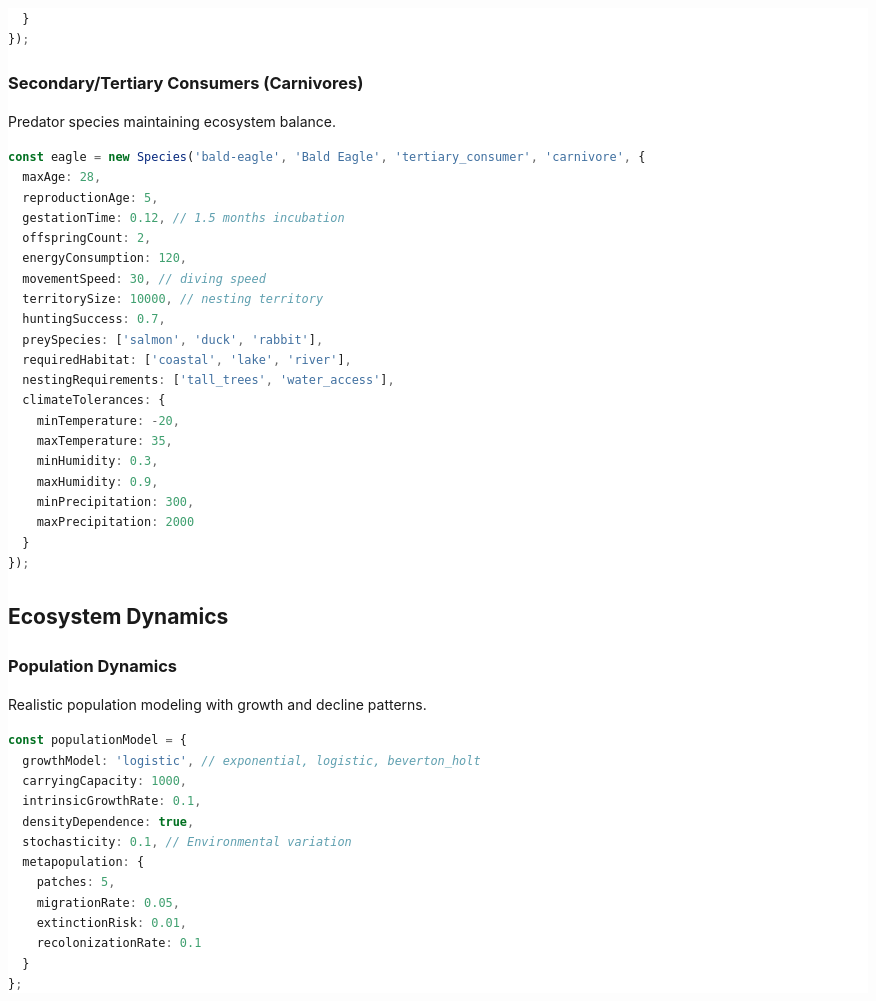 ```typescript
  }
});
```

### Secondary/Tertiary Consumers (Carnivores)
Predator species maintaining ecosystem balance.

```typescript
const eagle = new Species('bald-eagle', 'Bald Eagle', 'tertiary_consumer', 'carnivore', {
  maxAge: 28,
  reproductionAge: 5,
  gestationTime: 0.12, // 1.5 months incubation
  offspringCount: 2,
  energyConsumption: 120,
  movementSpeed: 30, // diving speed
  territorySize: 10000, // nesting territory
  huntingSuccess: 0.7,
  preySpecies: ['salmon', 'duck', 'rabbit'],
  requiredHabitat: ['coastal', 'lake', 'river'],
  nestingRequirements: ['tall_trees', 'water_access'],
  climateTolerances: {
    minTemperature: -20,
    maxTemperature: 35,
    minHumidity: 0.3,
    maxHumidity: 0.9,
    minPrecipitation: 300,
    maxPrecipitation: 2000
  }
});
```

## Ecosystem Dynamics

### Population Dynamics
Realistic population modeling with growth and decline patterns.

```typescript
const populationModel = {
  growthModel: 'logistic', // exponential, logistic, beverton_holt
  carryingCapacity: 1000,
  intrinsicGrowthRate: 0.1,
  densityDependence: true,
  stochasticity: 0.1, // Environmental variation
  metapopulation: {
    patches: 5,
    migrationRate: 0.05,
    extinctionRisk: 0.01,
    recolonizationRate: 0.1
  }
};
```
